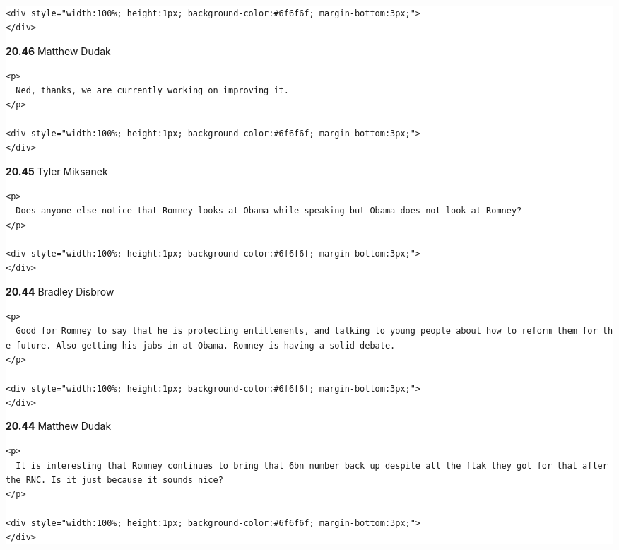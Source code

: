     <div style="width:100%; height:1px; background-color:#6f6f6f; margin-bottom:3px;">
    </div>
  </div>
  
  <div id="liveblog-entry-2821">
    <p>
      <strong>20.46</strong> Matthew Dudak
    </p>
    
    <p>
      Ned, thanks, we are currently working on improving it.
    </p>
    
    <div style="width:100%; height:1px; background-color:#6f6f6f; margin-bottom:3px;">
    </div>
  </div>
  
  <div id="liveblog-entry-2813">
    <p>
      <strong>20.45</strong> Tyler Miksanek
    </p>
    
    <p>
      Does anyone else notice that Romney looks at Obama while speaking but Obama does not look at Romney?
    </p>
    
    <div style="width:100%; height:1px; background-color:#6f6f6f; margin-bottom:3px;">
    </div>
  </div>
  
  <div id="liveblog-entry-2810">
    <p>
      <strong>20.44</strong> Bradley Disbrow
    </p>
    
    <p>
      Good for Romney to say that he is protecting entitlements, and talking to young people about how to reform them for the future. Also getting his jabs in at Obama. Romney is having a solid debate.
    </p>
    
    <div style="width:100%; height:1px; background-color:#6f6f6f; margin-bottom:3px;">
    </div>
  </div>
  
  <div id="liveblog-entry-2815">
    <p>
      <strong>20.44</strong> Matthew Dudak
    </p>
    
    <p>
      It is interesting that Romney continues to bring that 6bn number back up despite all the flak they got for that after the RNC. Is it just because it sounds nice?
    </p>
    
    <div style="width:100%; height:1px; background-color:#6f6f6f; margin-bottom:3px;">
    </div>
  </div>
  